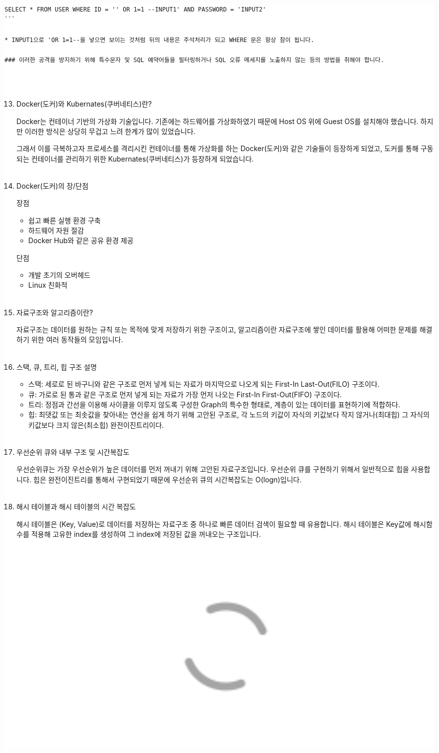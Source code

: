     SELECT * FROM USER WHERE ID = '' OR 1=1 --INPUT1' AND PASSWORD = 'INPUT2'
    ```
    
    * INPUT1으로 'OR 1=1--을 넣으면 보이는 것처럼 뒤의 내용은 주석처리가 되고 WHERE 문은 항상 참이 됩니다.
    
    ### 이러한 공격을 방지하기 위해 특수문자 및 SQL 예약어들을 필터링하거나 SQL 오류 메세지를 노출하지 않는 등의 방법을 취해야 합니다.
<br><br> 
 
13. Docker(도커)와 Kubernates(쿠버네티스)란? 

    Docker는 컨테이너 기반의 가상화 기술입니다. 기존에는 하드웨어를 가상화하였기 때문에 Host OS 위에 Guest OS를 설치해야 했습니다. 하지만 이러한 방식은 상당히 무겁고 느려 한계가 많이 있었습니다.

    그래서 이를 극복하고자 프로세스를 격리시킨 컨테이너를 통해 가상화를 하는 Docker(도커)와 같은 기술들이 등장하게 되었고, 도커를 통해 구동되는 컨테이너를 관리하기 위한 Kubernates(쿠버네티스)가 등장하게 되었습니다.
<br><br> 
 
14. Docker(도커)의 장/단점

    장점
    * 쉽고 빠른 실행 환경 구축
    * 하드웨어 자원 절감
    * Docker Hub와 같은 공유 환경 제공

    단점
    * 개발 초기의 오버헤드
    * Linux 친화적
<br><br>

15. 자료구조와 알고리즘이란?

    자료구조는 데이터를 원하는 규칙 또는 목적에 맞게 저장하기 위한 구조이고, 알고리즘이란 자료구조에 쌓인 데이터를 활용해 어떠한 문제를 해결하기 위한 여러 동작들의 모임입니다.
<br><br> 
 
16. 스택, 큐, 트리, 힙 구조 설명

    * 스택: 세로로 된 바구니와 같은 구조로 먼저 넣게 되는 자료가 마지막으로 나오게 되는 First-In Last-Out(FILO) 구조이다.
    * 큐: 가로로 된 통과 같은 구조로 먼저 넣게 되는 자료가 가장 먼저 나오는 First-In First-Out(FIFO) 구조이다.
    * 트리: 정점과 간선을 이용해 사이클을 이루지 않도록 구성한 Graph의 특수한 형태로, 계층이 있는 데이터를 표현하기에 적합하다.
    * 힙: 최댓값 또는 최솟값을 찾아내는 연산을 쉽게 하기 위해 고안된 구조로, 각 노드의 키값이 자식의 키값보다 작지 않거나(최대힙) 그 자식의 키값보다 크지 않은(최소힙) 완전이진트리이다.
<br><br>
 
17. 우선순위 큐와 내부 구조 및 시간복잡도

    우선순위큐는 가장 우선순위가 높은 데이터를 먼저 꺼내기 위해 고안된 자료구조입니다. 우선순위 큐를 구현하기 위해서 일반적으로 힙을 사용합니다. 힙은 완전이진트리를 통해서 구현되었기 때문에 우선순위 큐의 시간복잡도는 O(logn)입니다.
<br><br>
 
18. 해시 테이블과 해시 테이블의 시간 복잡도

    해시 테이블은 (Key, Value)로 데이터를 저장하는 자료구조 중 하나로 빠른 데이터 검색이 필요할 때 유용합니다. 해시 테이블은 Key값에 해시함수를 적용해 고유한 index를 생성하여 그 index에 저장된 값을 꺼내오는 구조입니다.

    <p align="center"><img class="lazyload" src="/svg/loading.min.svg" data-src="/images/Blog/interview/2.png" data-srcset="/images/Blog/interview/2.png, /images/Blog/interview/2.png 1.5x, /images/Blog/interview/2.png 2x" data-sizes="auto" alt="/images/Blog/interview/2.png" title="2" width="400px"/></p>
    
